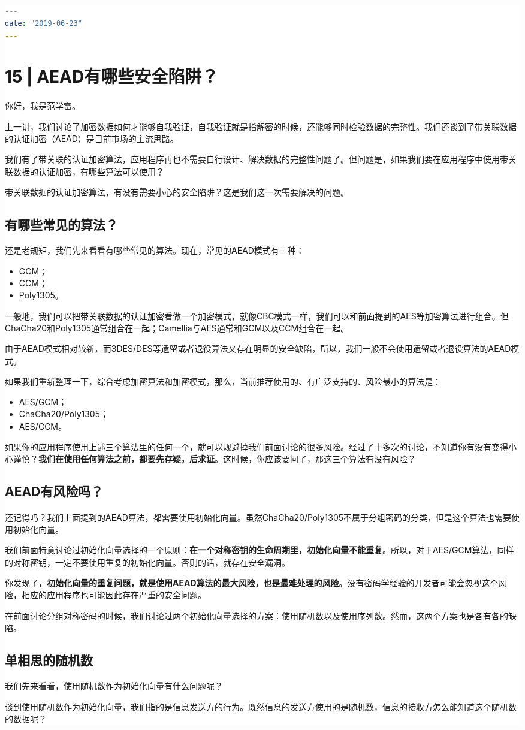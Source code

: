 ```yaml
---
date: "2019-06-23"
---  
```

      
# 15 | AEAD有哪些安全陷阱？
你好，我是范学雷。

上一讲，我们讨论了加密数据如何才能够自我验证，自我验证就是指解密的时候，还能够同时检验数据的完整性。我们还谈到了带关联数据的认证加密（AEAD）是目前市场的主流思路。

我们有了带关联的认证加密算法，应用程序再也不需要自行设计、解决数据的完整性问题了。但问题是，如果我们要在应用程序中使用带关联数据的认证加密，有哪些算法可以使用？

带关联数据的认证加密算法，有没有需要小心的安全陷阱？这是我们这一次需要解决的问题。

## 有哪些常见的算法？

还是老规矩，我们先来看看有哪些常见的算法。现在，常见的AEAD模式有三种：

* GCM；
* CCM；
* Poly1305。

一般地，我们可以把带关联数据的认证加密看做一个加密模式，就像CBC模式一样，我们可以和前面提到的AES等加密算法进行组合。但ChaCha20和Poly1305通常组合在一起；Camellia与AES通常和GCM以及CCM组合在一起。

由于AEAD模式相对较新，而3DES/DES等遗留或者退役算法又存在明显的安全缺陷，所以，我们一般不会使用遗留或者退役算法的AEAD模式。

如果我们重新整理一下，综合考虑加密算法和加密模式，那么，当前推荐使用的、有广泛支持的、风险最小的算法是：



* AES/GCM；
* ChaCha20/Poly1305；
* AES/CCM。

如果你的应用程序使用上述三个算法里的任何一个，就可以规避掉我们前面讨论的很多风险。经过了十多次的讨论，不知道你有没有变得小心谨慎？**我们在使用任何算法之前，都要先存疑，后求证**。这时候，你应该要问了，那这三个算法有没有风险？

## AEAD有风险吗？

还记得吗？我们上面提到的AEAD算法，都需要使用初始化向量。虽然ChaCha20/Poly1305不属于分组密码的分类，但是这个算法也需要使用初始化向量。

我们前面特意讨论过初始化向量选择的一个原则：**在一个对称密钥的生命周期里，初始化向量不能重复**。所以，对于AES/GCM算法，同样的对称密钥，一定不要使用重复的初始化向量。否则的话，就存在安全漏洞。

你发现了，**初始化向量的重复问题，****就****是使用AEAD算法的最大风险，也是最难处理的风险**。没有密码学经验的开发者可能会忽视这个风险，相应的应用程序也可能因此存在严重的安全问题。

在前面讨论分组对称密码的时候，我们讨论过两个初始化向量选择的方案：使用随机数以及使用序列数。然而，这两个方案也是各有各的缺陷。

## 单相思的随机数

我们先来看看，使用随机数作为初始化向量有什么问题呢？

谈到使用随机数作为初始化向量，我们指的是信息发送方的行为。既然信息的发送方使用的是随机数，信息的接收方怎么能知道这个随机数的数据呢？
